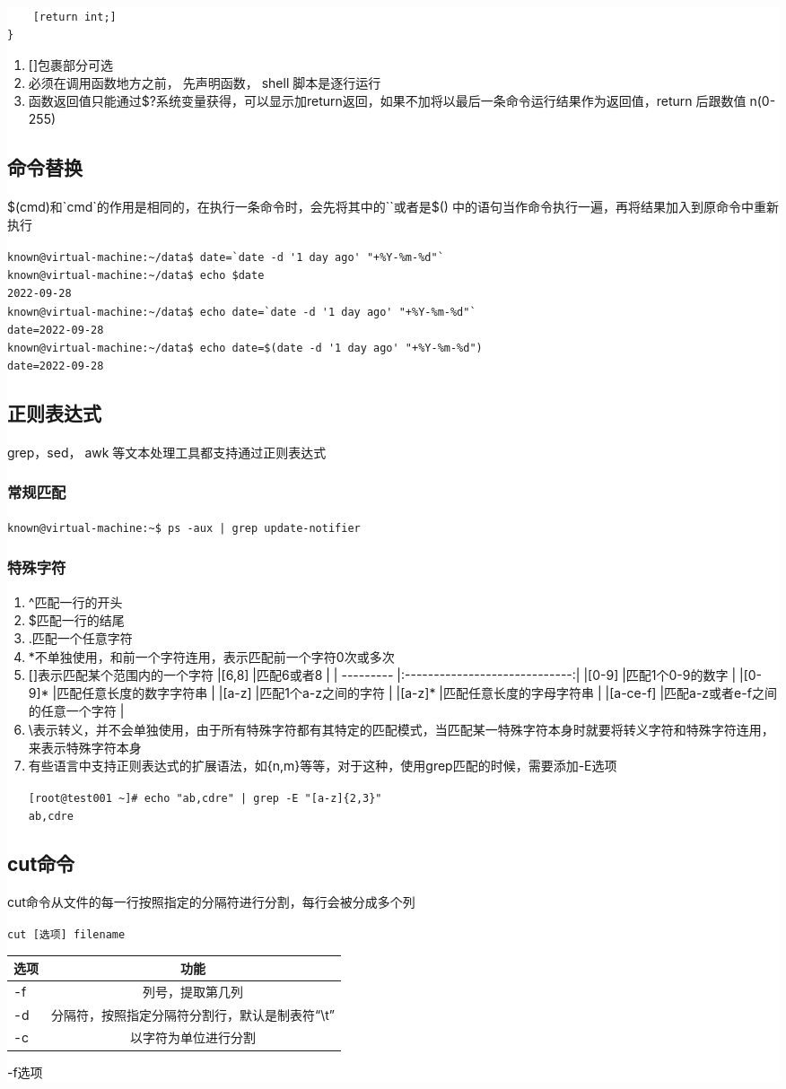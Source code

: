 ```shell script
    [return int;]
}
```
1. []包裹部分可选
2. 必须在调用函数地方之前， 先声明函数， shell 脚本是逐行运行
3. 函数返回值只能通过\$?系统变量获得，可以显示加return返回，如果不加将以最后一条命令运行结果作为返回值，return 后跟数值 n(0-255)
## 命令替换
$(cmd)和`cmd`的作用是相同的，在执行一条命令时，会先将其中的``或者是$() 中的语句当作命令执行一遍，再将结果加入到原命令中重新执行
```shell script
known@virtual-machine:~/data$ date=`date -d '1 day ago' "+%Y-%m-%d"`
known@virtual-machine:~/data$ echo $date
2022-09-28
known@virtual-machine:~/data$ echo date=`date -d '1 day ago' "+%Y-%m-%d"`
date=2022-09-28
known@virtual-machine:~/data$ echo date=$(date -d '1 day ago' "+%Y-%m-%d")
date=2022-09-28
```
## 正则表达式
grep，sed， awk 等文本处理工具都支持通过正则表达式
### 常规匹配
```shell script
known@virtual-machine:~$ ps -aux | grep update-notifier
```
### 特殊字符
1. ^匹配一行的开头
2. $匹配一行的结尾
3. .匹配一个任意字符
4. *不单独使用，和前一个字符连用，表示匹配前一个字符0次或多次
5. []表示匹配某个范围内的一个字符
	|[6,8]		|匹配6或者8						|
	| --------- |:-----------------------------:|
	|[0-9]		|匹配1个0-9的数字					|
	|[0-9]*		|匹配任意长度的数字字符串			|
	|[a-z]		|匹配1个a-z之间的字符				|
	|[a-z]*		|匹配任意长度的字母字符串			|
	|[a-ce-f]	|匹配a-z或者e-f之间的任意一个字符	|
6. \表示转义，并不会单独使用，由于所有特殊字符都有其特定的匹配模式，当匹配某一特殊字符本身时就要将转义字符和特殊字符连用，来表示特殊字符本身
7. 有些语言中支持正则表达式的扩展语法，如{n,m}等等，对于这种，使用grep匹配的时候，需要添加-E选项
	```shell script
	[root@test001 ~]# echo "ab,cdre" | grep -E "[a-z]{2,3}"
	ab,cdre
	```
## cut命令
cut命令从文件的每一行按照指定的分隔符进行分割，每行会被分成多个列
```shell script
cut [选项] filename
```
|选项	|功能											|
| ----- |:---------------------------------------------:|
|-f		|列号，提取第几列									|
|-d		|分隔符，按照指定分隔符分割行，默认是制表符“\t”		|
|-c		|以字符为单位进行分割								|
-f选项
